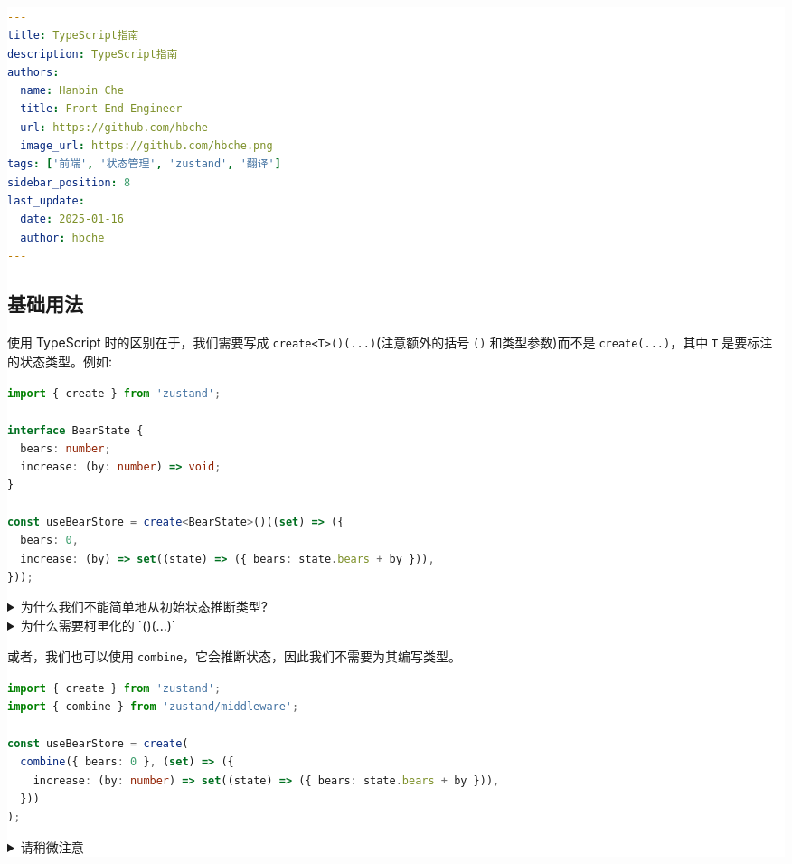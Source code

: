 ```yaml
---
title: TypeScript指南
description: TypeScript指南
authors:
  name: Hanbin Che
  title: Front End Engineer
  url: https://github.com/hbche
  image_url: https://github.com/hbche.png
tags: ['前端', '状态管理', 'zustand', '翻译']
sidebar_position: 8
last_update:
  date: 2025-01-16
  author: hbche
---
```


## 基础用法

使用 TypeScript 时的区别在于，我们需要写成 `create<T>()(...)`(注意额外的括号
`()` 和类型参数)而不是 `create(...)`，其中 `T` 是要标注的状态类型。例如:

```ts
import { create } from 'zustand';

interface BearState {
  bears: number;
  increase: (by: number) => void;
}

const useBearStore = create<BearState>()((set) => ({
  bears: 0,
  increase: (by) => set((state) => ({ bears: state.bears + by })),
}));
```

<details><summary>为什么我们不能简单地从初始状态推断类型?</summary></details>

<details><summary>为什么需要柯里化的 `()(...)`</summary></details>

或者，我们也可以使用 `combine`，它会推断状态，因此我们不需要为其编写类型。

```ts
import { create } from 'zustand';
import { combine } from 'zustand/middleware';

const useBearStore = create(
  combine({ bears: 0 }, (set) => ({
    increase: (by: number) => set((state) => ({ bears: state.bears + by })),
  }))
);
```

<details><summary>请稍微注意</summary></details>

